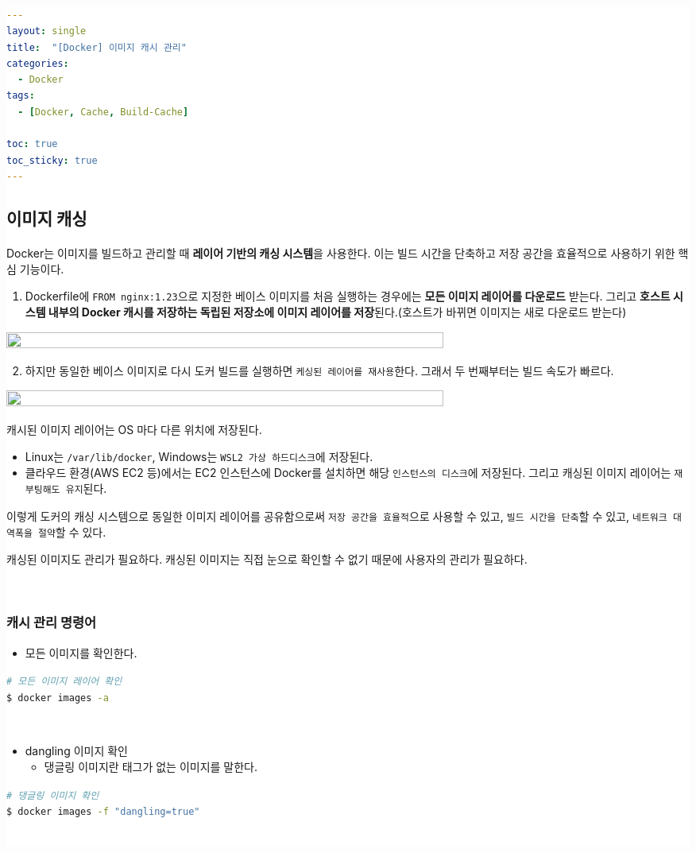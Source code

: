 ```yaml
---
layout: single
title:  "[Docker] 이미지 캐시 관리"
categories:
  - Docker
tags:
  - [Docker, Cache, Build-Cache]

toc: true
toc_sticky: true
---
```


## 이미지 캐싱
Docker는 이미지를 빌드하고 관리할 때 **레이어 기반의 캐싱 시스템**을 사용한다.
이는 빌드 시간을 단축하고 저장 공간을 효율적으로 사용하기 위한 핵심 기능이다.

1. Dockerfile에 `FROM nginx:1.23`으로 지정한 베이스 이미지를 처음 실행하는 경우에는 **모든 이미지 레이어를 다운로드** 받는다.
그리고 **호스트 시스템 내부의 Docker 캐시를 저장하는 독립된 저장소에 이미지 레이어를 저장**된다.(호스트가 바뀌면 이미지는 새로 다운로드 받는다)
<img src="https://github.com/user-attachments/assets/e322ed9b-7ecf-4252-9990-394d84bb4bd0" width="80%" height="80%"/>

2. 하지만 동일한 베이스 이미지로 다시 도커 빌드를 실행하면 `케싱된 레이어를 재사용`한다. 그래서 두 번째부터는 빌드 속도가 빠르다.
<img src="https://github.com/user-attachments/assets/06cadea8-3bbf-4972-a672-77188f32fee3" width="80%" height="80%"/>

캐시된 이미지 레이어는 OS 마다 다른 위치에 저장된다.  
- Linux는 `/var/lib/docker`, Windows는 `WSL2 가상 하드디스크`에 저장된다.  
- 클라우드 환경(AWS EC2 등)에서는 EC2 인스턴스에 Docker를 설치하면 해당 `인스턴스의 디스크`에 저장된다. 
그리고 캐싱된 이미지 레이어는 `재부팅해도 유지`된다.

이렇게 도커의 캐싱 시스템으로 동일한 이미지 레이어를 공유함으로써 `저장 공간을 효율적`으로 사용할 수 있고, `빌드 시간을 단축`할 수 있고, `네트워크 대역폭을 절약`할 수 있다.

캐싱된 이미지도 관리가 필요하다. 캐싱된 이미지는 직접 눈으로 확인할 수 없기 때문에 사용자의 관리가 필요하다.

<br>

### 캐시 관리 명령어

- 모든 이미지를 확인한다.
  
```bash
# 모든 이미지 레이어 확인
$ docker images -a
```
<br>

- dangling 이미지 확인 
  - 댕글링 이미지란 태그가 없는 이미지를 말한다.

```bash
# 댕글링 이미지 확인
$ docker images -f "dangling=true"
```
<br>

